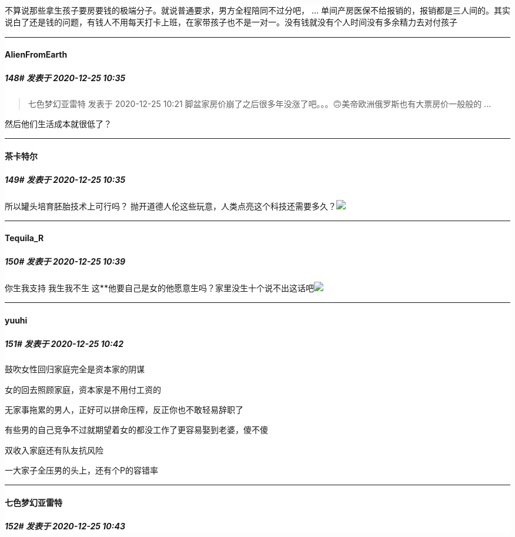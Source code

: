 不算说那些拿生孩子要房要钱的极端分子。就说普通要求，男方全程陪同不过分吧， ...</blockquote>
单间产房医保不给报销的，报销都是三人间的。其实说白了还是钱的问题，有钱人不用每天打卡上班，在家带孩子也不是一对一。没有钱就没有个人时间没有多余精力去对付孩子


-----

####  AlienFromEarth  
##### 148#       发表于 2020-12-25 10:35


<blockquote>七色梦幻亚雷特 发表于 2020-12-25 10:21
脚盆家房价崩了之后很多年没涨了吧。。。🙃美帝欧洲俄罗斯也有大票房价一般般的 ...</blockquote>
然后他们生活成本就很低了？


-----

####  茶卡特尔  
##### 149#       发表于 2020-12-25 10:35


所以罐头培育胚胎技术上可行吗？
抛开道德人伦这些玩意，人类点亮这个科技还需要多久？<img src="https://static.saraba1st.com/image/smiley/face2017/009.gif" referrerpolicy="no-referrer">


-----

####  Tequila_R  
##### 150#       发表于 2020-12-25 10:39


你生我支持 我生我不生
这**他要自己是女的他愿意生吗？家里没生十个说不出这话吧<img src="https://static.saraba1st.com/image/smiley/face2017/049.png" referrerpolicy="no-referrer">


-----

####  yuuhi  
##### 151#       发表于 2020-12-25 10:42


鼓吹女性回归家庭完全是资本家的阴谋

女的回去照顾家庭，资本家是不用付工资的

无家事拖累的男人，正好可以拼命压榨，反正你也不敢轻易辞职了


有些男的自己竞争不过就期望着女的都没工作了更容易娶到老婆，傻不傻

双收入家庭还有队友抗风险

一大家子全压男的头上，还有个P的容错率


-----

####  七色梦幻亚雷特  
##### 152#       发表于 2020-12-25 10:43
